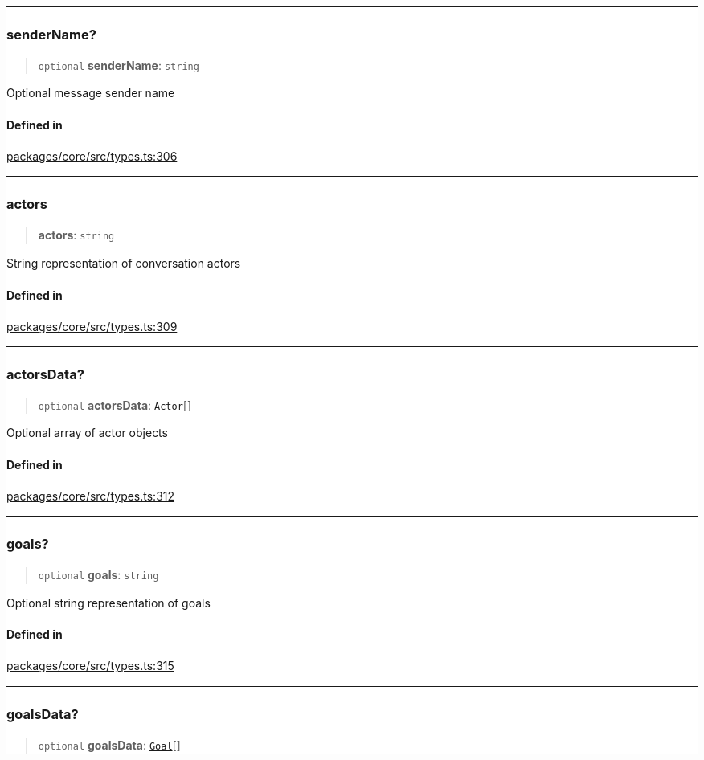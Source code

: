 ***

### senderName?

> `optional` **senderName**: `string`

Optional message sender name

#### Defined in

[packages/core/src/types.ts:306](https://github.com/elizaOS/eliza/blob/main/packages/core/src/types.ts#L306)

***

### actors

> **actors**: `string`

String representation of conversation actors

#### Defined in

[packages/core/src/types.ts:309](https://github.com/elizaOS/eliza/blob/main/packages/core/src/types.ts#L309)

***

### actorsData?

> `optional` **actorsData**: [`Actor`](Actor.md)[]

Optional array of actor objects

#### Defined in

[packages/core/src/types.ts:312](https://github.com/elizaOS/eliza/blob/main/packages/core/src/types.ts#L312)

***

### goals?

> `optional` **goals**: `string`

Optional string representation of goals

#### Defined in

[packages/core/src/types.ts:315](https://github.com/elizaOS/eliza/blob/main/packages/core/src/types.ts#L315)

***

### goalsData?

> `optional` **goalsData**: [`Goal`](Goal.md)[]
